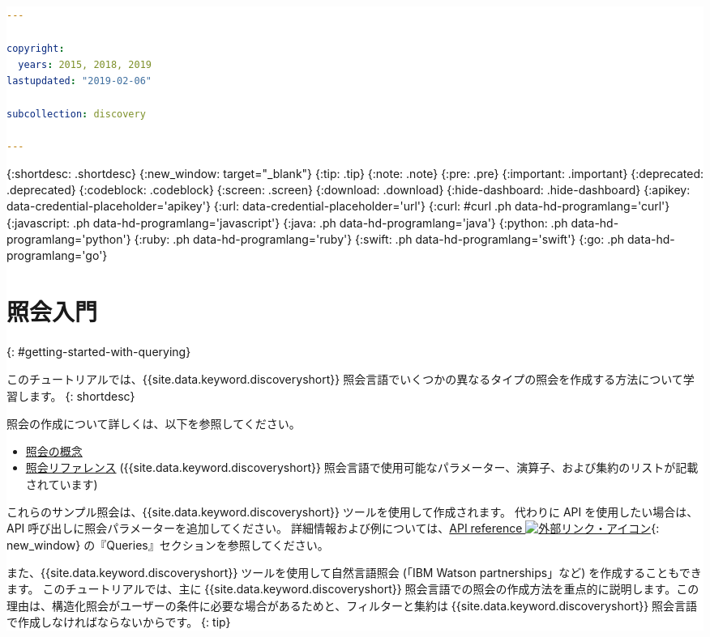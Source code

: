 ```yaml
---

copyright:
  years: 2015, 2018, 2019
lastupdated: "2019-02-06"

subcollection: discovery

---
```


{:shortdesc: .shortdesc}
{:new_window: target="_blank"}
{:tip: .tip}
{:note: .note}
{:pre: .pre}
{:important: .important}
{:deprecated: .deprecated}
{:codeblock: .codeblock}
{:screen: .screen}
{:download: .download}
{:hide-dashboard: .hide-dashboard}
{:apikey: data-credential-placeholder='apikey'} 
{:url: data-credential-placeholder='url'}
{:curl: #curl .ph data-hd-programlang='curl'}
{:javascript: .ph data-hd-programlang='javascript'}
{:java: .ph data-hd-programlang='java'}
{:python: .ph data-hd-programlang='python'}
{:ruby: .ph data-hd-programlang='ruby'}
{:swift: .ph data-hd-programlang='swift'}
{:go: .ph data-hd-programlang='go'}

# 照会入門
{: #getting-started-with-querying}

このチュートリアルでは、{{site.data.keyword.discoveryshort}} 照会言語でいくつかの異なるタイプの照会を作成する方法について学習します。
{: shortdesc}

照会の作成について詳しくは、以下を参照してください。
- [照会の概念](/docs/services/discovery?topic=discovery-query-concepts#query-concepts)
- [照会リファレンス](/docs/services/discovery?topic=discovery-query-reference#query-reference) ({{site.data.keyword.discoveryshort}} 照会言語で使用可能なパラメーター、演算子、および集約のリストが記載されています)

これらのサンプル照会は、{{site.data.keyword.discoveryshort}} ツールを使用して作成されます。 代わりに API を使用したい場合は、API 呼び出しに照会パラメーターを追加してください。 詳細情報および例については、[API reference ![外部リンク・アイコン](../../icons/launch-glyph.svg "外部リンク・アイコン")](https://{DomainName}/apidocs/discovery#query-your-collection){: new_window} の『Queries』セクションを参照してください。

また、{{site.data.keyword.discoveryshort}} ツールを使用して自然言語照会 (「IBM Watson partnerships」など) を作成することもできます。 このチュートリアルでは、主に {{site.data.keyword.discoveryshort}} 照会言語での照会の作成方法を重点的に説明します。この理由は、構造化照会がユーザーの条件に必要な場合があるためと、フィルターと集約は {{site.data.keyword.discoveryshort}} 照会言語で作成しなければならないからです。
{: tip}
